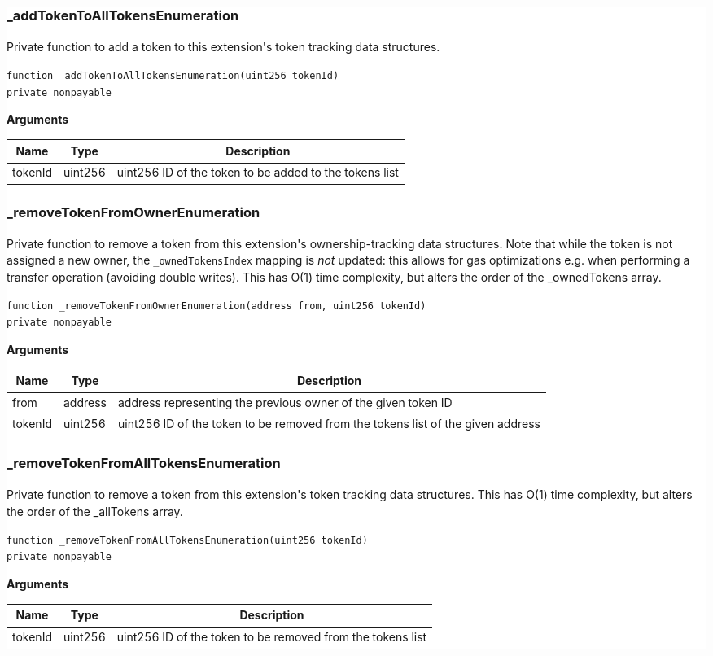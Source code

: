 ### _addTokenToAllTokensEnumeration

Private function to add a token to this extension's token tracking data structures.

```solidity
function _addTokenToAllTokensEnumeration(uint256 tokenId)
private nonpayable
```

**Arguments**

| Name        | Type           | Description  |
| ------------- |------------- | -----|
| tokenId | uint256 | uint256 ID of the token to be added to the tokens list | 

### _removeTokenFromOwnerEnumeration

Private function to remove a token from this extension's ownership-tracking data structures. Note that
while the token is not assigned a new owner, the `_ownedTokensIndex` mapping is _not_ updated: this allows for
gas optimizations e.g. when performing a transfer operation (avoiding double writes).
This has O(1) time complexity, but alters the order of the _ownedTokens array.

```solidity
function _removeTokenFromOwnerEnumeration(address from, uint256 tokenId)
private nonpayable
```

**Arguments**

| Name        | Type           | Description  |
| ------------- |------------- | -----|
| from | address | address representing the previous owner of the given token ID | 
| tokenId | uint256 | uint256 ID of the token to be removed from the tokens list of the given address | 

### _removeTokenFromAllTokensEnumeration

Private function to remove a token from this extension's token tracking data structures.
This has O(1) time complexity, but alters the order of the _allTokens array.

```solidity
function _removeTokenFromAllTokensEnumeration(uint256 tokenId)
private nonpayable
```

**Arguments**

| Name        | Type           | Description  |
| ------------- |------------- | -----|
| tokenId | uint256 | uint256 ID of the token to be removed from the tokens list | 

